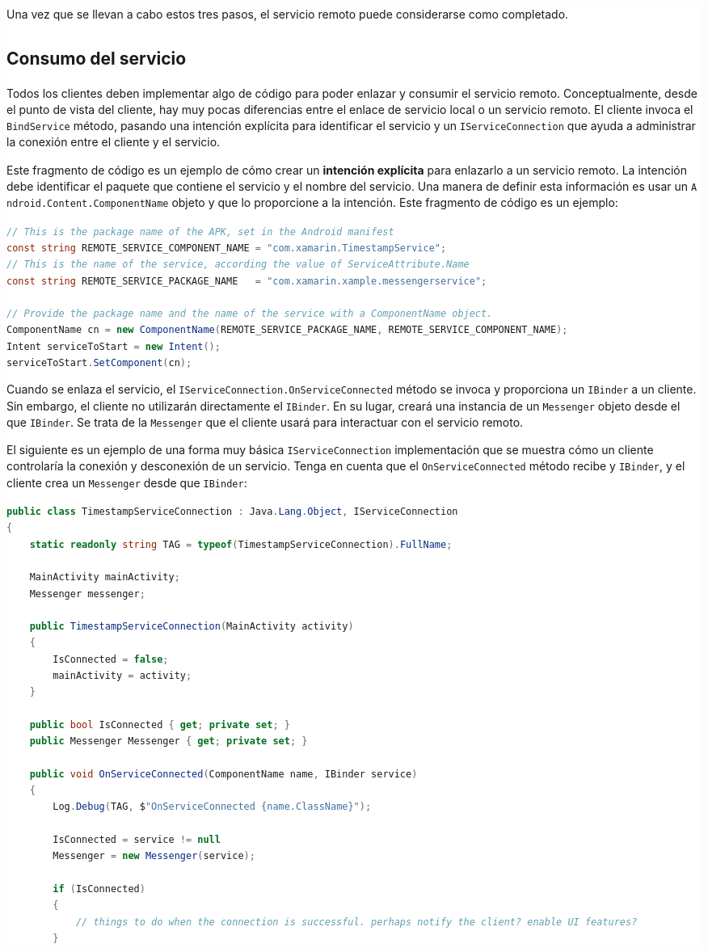Una vez que se llevan a cabo estos tres pasos, el servicio remoto puede considerarse como completado.

## <a name="consuming-the-service"></a>Consumo del servicio

Todos los clientes deben implementar algo de código para poder enlazar y consumir el servicio remoto. Conceptualmente, desde el punto de vista del cliente, hay muy pocas diferencias entre el enlace de servicio local o un servicio remoto. El cliente invoca el `BindService` método, pasando una intención explícita para identificar el servicio y un `IServiceConnection` que ayuda a administrar la conexión entre el cliente y el servicio.

Este fragmento de código es un ejemplo de cómo crear un **intención explícita** para enlazarlo a un servicio remoto. La intención debe identificar el paquete que contiene el servicio y el nombre del servicio. Una manera de definir esta información es usar un `Android.Content.ComponentName` objeto y que lo proporcione a la intención. Este fragmento de código es un ejemplo:  

```csharp
// This is the package name of the APK, set in the Android manifest
const string REMOTE_SERVICE_COMPONENT_NAME = "com.xamarin.TimestampService";
// This is the name of the service, according the value of ServiceAttribute.Name
const string REMOTE_SERVICE_PACKAGE_NAME   = "com.xamarin.xample.messengerservice";

// Provide the package name and the name of the service with a ComponentName object.
ComponentName cn = new ComponentName(REMOTE_SERVICE_PACKAGE_NAME, REMOTE_SERVICE_COMPONENT_NAME);
Intent serviceToStart = new Intent();
serviceToStart.SetComponent(cn);
```

Cuando se enlaza el servicio, el `IServiceConnection.OnServiceConnected` método se invoca y proporciona un `IBinder` a un cliente. Sin embargo, el cliente no utilizarán directamente el `IBinder`. En su lugar, creará una instancia de un `Messenger` objeto desde el que `IBinder`. Se trata de la `Messenger` que el cliente usará para interactuar con el servicio remoto.

El siguiente es un ejemplo de una forma muy básica `IServiceConnection` implementación que se muestra cómo un cliente controlaría la conexión y desconexión de un servicio. Tenga en cuenta que el `OnServiceConnected` método recibe y `IBinder`, y el cliente crea un `Messenger` desde que `IBinder`:

```csharp
public class TimestampServiceConnection : Java.Lang.Object, IServiceConnection
{
    static readonly string TAG = typeof(TimestampServiceConnection).FullName;

    MainActivity mainActivity;
    Messenger messenger;

    public TimestampServiceConnection(MainActivity activity)
    {
        IsConnected = false;
        mainActivity = activity;
    }

    public bool IsConnected { get; private set; }
    public Messenger Messenger { get; private set; }

    public void OnServiceConnected(ComponentName name, IBinder service)
    {
        Log.Debug(TAG, $"OnServiceConnected {name.ClassName}");

        IsConnected = service != null
        Messenger = new Messenger(service);

        if (IsConnected)
        {
            // things to do when the connection is successful. perhaps notify the client? enable UI features?
        }
```